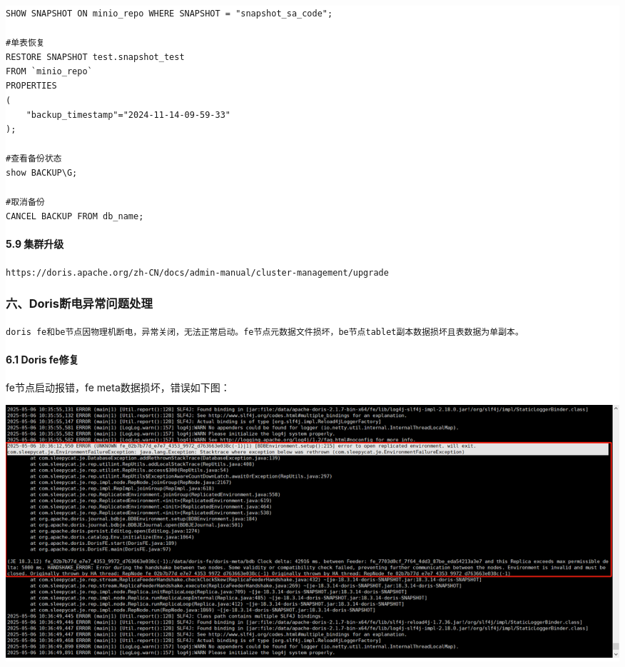```
SHOW SNAPSHOT ON minio_repo WHERE SNAPSHOT = "snapshot_sa_code";

#单表恢复
RESTORE SNAPSHOT test.snapshot_test
FROM `minio_repo`
PROPERTIES
(
    "backup_timestamp"="2024-11-14-09-59-33" 
);

#查看备份状态
show BACKUP\G;

#取消备份
CANCEL BACKUP FROM db_name;
```

#### 5.9 集群升级

```
https://doris.apache.org/zh-CN/docs/admin-manual/cluster-management/upgrade
```

### 六、Doris断电异常问题处理

```
doris fe和be节点因物理机断电，异常关闭，无法正常启动。fe节点元数据文件损坏，be节点tablet副本数据损坏且表数据为单副本。
```

#### 6.1 Doris fe修复

fe节点启动报错，fe meta数据损坏，错误如下图：

![](图片/doris-fe故障.png)
